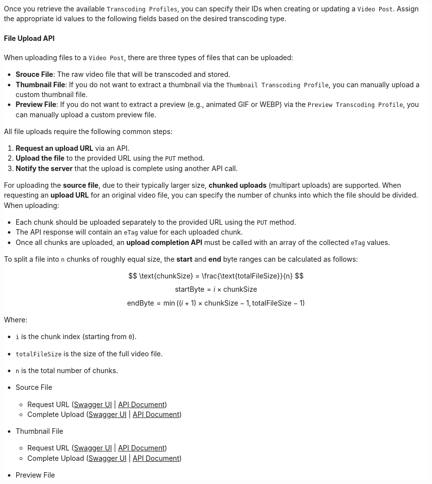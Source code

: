 Once you retrieve the available `Transcoding Profiles`, you can specify their IDs when creating or updating a `Video Post`. Assign the appropriate id values to the following fields based on the desired transcoding type.

#### File Upload API

When uploading files to a `Video Post`, there are three types of files that can be uploaded:

- **Srouce File**: The raw video file that will be transcoded and stored.
- **Thumbnail File**: If you do not want to extract a thumbnail via the `Thumbnail Transcoding Profile`, you can manually upload a custom thumbnail file.
- **Preview File**: If you do not want to extract a preview (e.g., animated GIF or WEBP) via the `Preview Transcoding Profile`, you can manually upload a custom preview file.

All file uploads require the following common steps:

1. **Request an upload URL** via an API.
2. **Upload the file** to the provided URL using the `PUT` method.
3. **Notify the server** that the upload is complete using another API call.

For uploading the **source file**, due to their typically larger size, **chunked uploads** (multipart uploads) are supported. When requesting an **upload URL** for an original video file, you can specify the number of chunks into which the file should be divided. When uploading:

- Each chunk should be uploaded separately to the provided URL using the `PUT` method.
- The API response will contain an `eTag` value for each uploaded chunk.
- Once all chunks are uploaded, an **upload completion API** must be called with an array of the collected `eTag` values.

To split a file into `n` chunks of roughly equal size, the **start** and **end** byte ranges can be calculated as follows:

$$
\text{chunkSize} = \frac{\text{totalFileSize}}{n}
$$
$$
\text{startByte} = i \times \text{chunkSize}
$$
$$
\text{endByte} = \min((i+1) \times \text{chunkSize} - 1, \text{totalFileSize} - 1)
$$

Where:

- `i` is the chunk index (starting from `0`).
- `totalFileSize` is the size of the full video file.
- `n` is the total number of chunks.

- Source File
  - Request URL ([Swagger UI](https://portal-sandbox.flipflop.cloud/open-api/en/swagger-ui/ffc-app-server#/Video-Posts/AppsServerApiVideoPostsController_requestVideoPostUploadUrls) | [API Document](https://portal-sandbox.flipflop.cloud/open-api/en/docs/ffc-app-server#tag/Video-Posts/operation/AppsServerApiVideoPostsController_requestVideoPostUploadUrls))
  - Complete Upload ([Swagger UI](https://portal-sandbox.flipflop.cloud/open-api/en/swagger-ui/ffc-app-server#/Video-Posts/AppsServerApiVideoPostsController_completeVideoPostUploads) | [API Document](https://portal-sandbox.flipflop.cloud/open-api/en/docs/ffc-app-server#tag/Video-Posts/operation/AppsServerApiVideoPostsController_completeVideoPostUploads))
- Thumbnail File
  - Request URL ([Swagger UI](https://portal-sandbox.flipflop.cloud/open-api/en/swagger-ui/ffc-app-server#/Video-Posts/AppsServerApiVideoPostsController_requestVideoPostThumbnailUploadUrl) | [API Document](https://portal-sandbox.flipflop.cloud/open-api/en/docs/ffc-app-server#tag/Video-Posts/operation/AppsServerApiVideoPostsController_requestVideoPostThumbnailUploadUrl))
  - Complete Upload ([Swagger UI](https://portal-sandbox.flipflop.cloud/open-api/en/swagger-ui/ffc-app-server#/Video-Posts/AppsServerApiVideoPostsController_completeVideoPostThumbnailUpload) | [API Document](https://portal-sandbox.flipflop.cloud/open-api/en/docs/ffc-app-server#tag/Video-Posts/operation/AppsServerApiVideoPostsController_completeVideoPostThumbnailUpload))
- Preview File